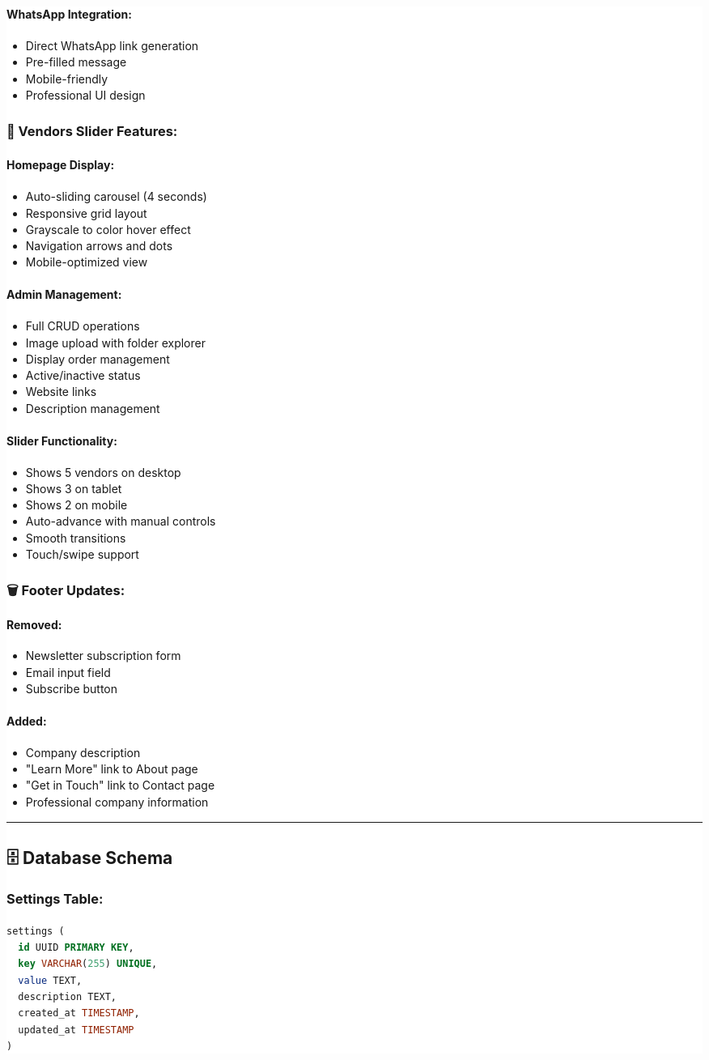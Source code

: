 #### **WhatsApp Integration:**
- Direct WhatsApp link generation
- Pre-filled message
- Mobile-friendly
- Professional UI design

### **🏢 Vendors Slider Features:**

#### **Homepage Display:**
- Auto-sliding carousel (4 seconds)
- Responsive grid layout
- Grayscale to color hover effect
- Navigation arrows and dots
- Mobile-optimized view

#### **Admin Management:**
- Full CRUD operations
- Image upload with folder explorer
- Display order management
- Active/inactive status
- Website links
- Description management

#### **Slider Functionality:**
- Shows 5 vendors on desktop
- Shows 3 on tablet
- Shows 2 on mobile
- Auto-advance with manual controls
- Smooth transitions
- Touch/swipe support

### **🗑️ Footer Updates:**

#### **Removed:**
- Newsletter subscription form
- Email input field
- Subscribe button

#### **Added:**
- Company description
- "Learn More" link to About page
- "Get in Touch" link to Contact page
- Professional company information

---

## 🗄️ **Database Schema**

### **Settings Table:**
```sql
settings (
  id UUID PRIMARY KEY,
  key VARCHAR(255) UNIQUE,
  value TEXT,
  description TEXT,
  created_at TIMESTAMP,
  updated_at TIMESTAMP
)
```
